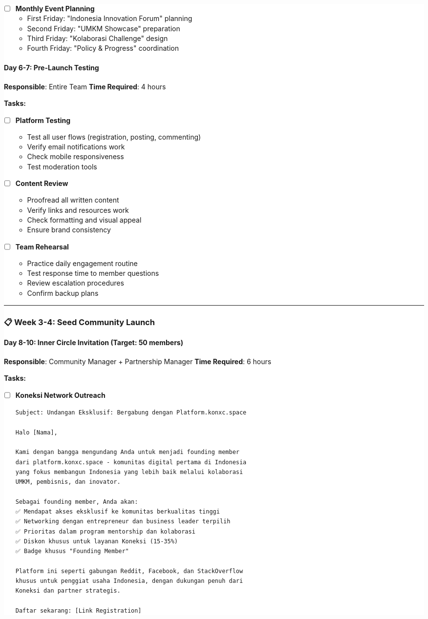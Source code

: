 - [ ] **Monthly Event Planning**
  - First Friday: "Indonesia Innovation Forum" planning
  - Second Friday: "UMKM Showcase" preparation
  - Third Friday: "Kolaborasi Challenge" design
  - Fourth Friday: "Policy & Progress" coordination

#### **Day 6-7: Pre-Launch Testing**

**Responsible**: Entire Team
**Time Required**: 4 hours

**Tasks:**

- [ ] **Platform Testing**
  - Test all user flows (registration, posting, commenting)
  - Verify email notifications work
  - Check mobile responsiveness
  - Test moderation tools

- [ ] **Content Review**
  - Proofread all written content
  - Verify links and resources work
  - Check formatting and visual appeal
  - Ensure brand consistency

- [ ] **Team Rehearsal**
  - Practice daily engagement routine
  - Test response time to member questions
  - Review escalation procedures
  - Confirm backup plans

---

### 📋 **Week 3-4: Seed Community Launch**

#### **Day 8-10: Inner Circle Invitation (Target: 50 members)**

**Responsible**: Community Manager + Partnership Manager
**Time Required**: 6 hours

**Tasks:**

- [ ] **Koneksi Network Outreach**

  ```
  Subject: Undangan Eksklusif: Bergabung dengan Platform.konxc.space

  Halo [Nama],

  Kami dengan bangga mengundang Anda untuk menjadi founding member
  dari platform.konxc.space - komunitas digital pertama di Indonesia
  yang fokus membangun Indonesia yang lebih baik melalui kolaborasi
  UMKM, pembisnis, dan inovator.

  Sebagai founding member, Anda akan:
  ✅ Mendapat akses eksklusif ke komunitas berkualitas tinggi
  ✅ Networking dengan entrepreneur dan business leader terpilih
  ✅ Prioritas dalam program mentorship dan kolaborasi
  ✅ Diskon khusus untuk layanan Koneksi (15-35%)
  ✅ Badge khusus "Founding Member"

  Platform ini seperti gabungan Reddit, Facebook, dan StackOverflow
  khusus untuk penggiat usaha Indonesia, dengan dukungan penuh dari
  Koneksi dan partner strategis.

  Daftar sekarang: [Link Registration]

  ```